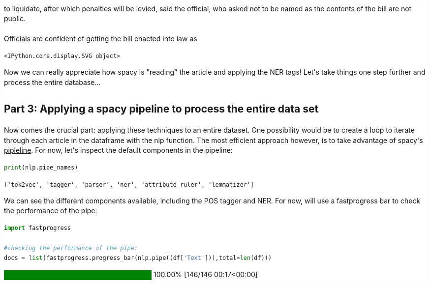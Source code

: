 </mark>
 to liquidate, after which penalties will be levied, said the official, who asked not to be named as the contents of the bill are not public.</br></br>Officials are confident of getting the bill enacted into law as </div></span>





    <IPython.core.display.SVG object>



Now we can really appreciate how spacy is "reading" the article and applying the NER tags! Let's take things one step further and process the entire database...

## Part 3: Applying a spacy pipeline to process the entire data set

Now comes the crucial part: applying these techniques to an entire dataset. One possibility would be to create a loop to iterate through each article in the dataframe with the nlp function. The most efficient approach however, is to take advantage of spacy's [pipleline](https://www.machinelearningplus.com/spacy-tutorial-nlp/#spacypipelines). For now, let's inspect the default components in the pipeline:


```python
print(nlp.pipe_names)
```

    ['tok2vec', 'tagger', 'parser', 'ner', 'attribute_ruler', 'lemmatizer']
    

We can see the different components available, including the POS tagger and NER. For now, will use a fastprogress bar to check the performance of the pipe:


```python
import fastprogress

#checking the performance of the pipe:
docs = list(fastprogress.progress_bar(nlp.pipe((df['Text'])),total=len(df)))
```



<div>
    <style>
        /* Turns off some styling */
        progress {
            /* gets rid of default border in Firefox and Opera. */
            border: none;
            /* Needs to be in here for Safari polyfill so background images work as expected. */
            background-size: auto;
        }
        .progress-bar-interrupted, .progress-bar-interrupted::-webkit-progress-bar {
            background: #F44336;
        }
    </style>
  <progress value='146' class='' max='146' style='width:300px; height:20px; vertical-align: middle;'></progress>
  100.00% [146/146 00:17<00:00]
</div>
